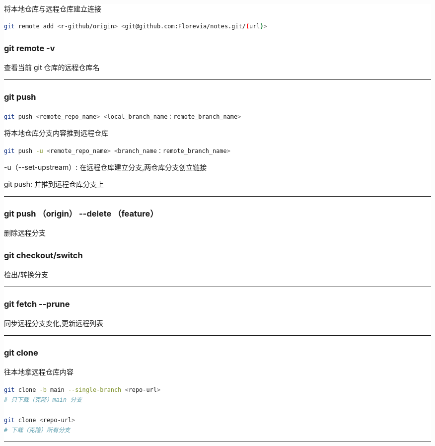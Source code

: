 将本地仓库与远程仓库建立连接

```sh
git remote add <r-github/origin> <git@github.com:Florevia/notes.git/(url)>
```

### git remote -v

查看当前 git 仓库的远程仓库名

---

### git push

```sh
git push <remote_repo_name> <local_branch_name：remote_branch_name>
```

将本地仓库分支内容推到远程仓库

```sh
git push -u <remote_repo_name> <branch_name：remote_branch_name>
```

-u（--set-upstream）: 在远程仓库建立分支,两仓库分支创立链接

git push: 并推到远程仓库分支上

---

### git push （origin） --delete （feature）

删除远程分支

### git checkout/switch

检出/转换分支

---

### git fetch --prune

同步远程分支变化,更新远程列表

---

### git clone

往本地拿远程仓库内容

```sh
git clone -b main --single-branch <repo-url>
# 只下载（克隆）main 分支

git clone <repo-url>
# 下载（克隆）所有分支
```

---